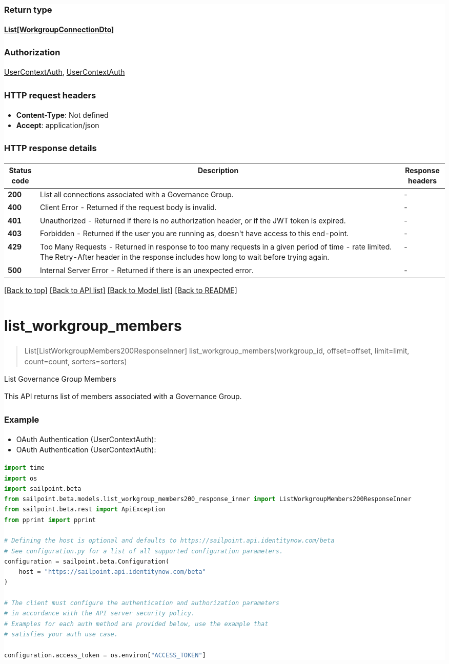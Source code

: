 ### Return type

[**List[WorkgroupConnectionDto]**](WorkgroupConnectionDto.md)

### Authorization

[UserContextAuth](../README.md#UserContextAuth), [UserContextAuth](../README.md#UserContextAuth)

### HTTP request headers

 - **Content-Type**: Not defined
 - **Accept**: application/json

### HTTP response details

| Status code | Description | Response headers |
|-------------|-------------|------------------|
**200** | List all connections associated with a Governance Group. |  -  |
**400** | Client Error - Returned if the request body is invalid. |  -  |
**401** | Unauthorized - Returned if there is no authorization header, or if the JWT token is expired. |  -  |
**403** | Forbidden - Returned if the user you are running as, doesn&#39;t have access to this end-point. |  -  |
**429** | Too Many Requests - Returned in response to too many requests in a given period of time - rate limited. The Retry-After header in the response includes how long to wait before trying again. |  -  |
**500** | Internal Server Error - Returned if there is an unexpected error. |  -  |

[[Back to top]](#) [[Back to API list]](../README.md#documentation-for-api-endpoints) [[Back to Model list]](../README.md#documentation-for-models) [[Back to README]](../README.md)

# **list_workgroup_members**
> List[ListWorkgroupMembers200ResponseInner] list_workgroup_members(workgroup_id, offset=offset, limit=limit, count=count, sorters=sorters)

List Governance Group Members

This API returns list of members associated with a Governance Group.

### Example

* OAuth Authentication (UserContextAuth):
* OAuth Authentication (UserContextAuth):

```python
import time
import os
import sailpoint.beta
from sailpoint.beta.models.list_workgroup_members200_response_inner import ListWorkgroupMembers200ResponseInner
from sailpoint.beta.rest import ApiException
from pprint import pprint

# Defining the host is optional and defaults to https://sailpoint.api.identitynow.com/beta
# See configuration.py for a list of all supported configuration parameters.
configuration = sailpoint.beta.Configuration(
    host = "https://sailpoint.api.identitynow.com/beta"
)

# The client must configure the authentication and authorization parameters
# in accordance with the API server security policy.
# Examples for each auth method are provided below, use the example that
# satisfies your auth use case.

configuration.access_token = os.environ["ACCESS_TOKEN"]
```